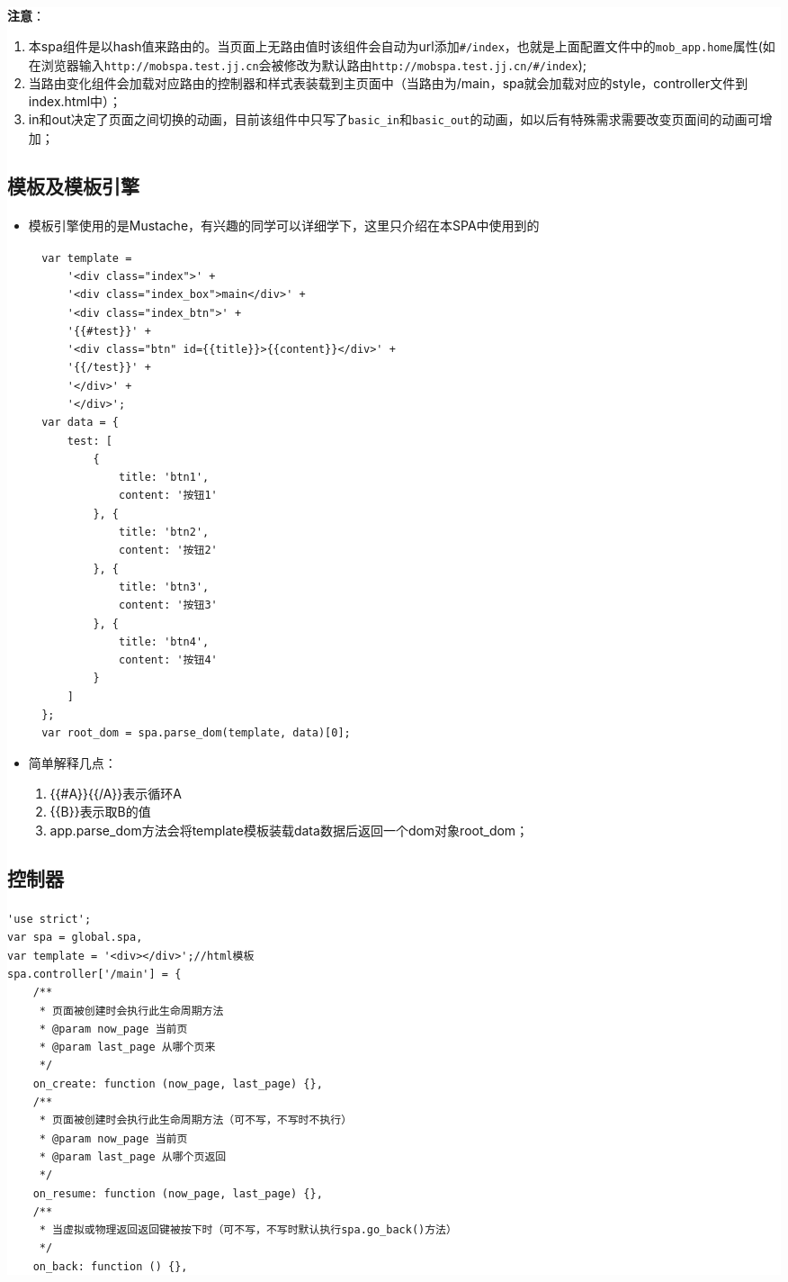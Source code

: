 
**注意**：
1. 本spa组件是以hash值来路由的。当页面上无路由值时该组件会自动为url添加`#/index`，也就是上面配置文件中的`mob_app.home`属性(如在浏览器输入`http://mobspa.test.jj.cn`会被修改为默认路由`http://mobspa.test.jj.cn/#/index`);
2. 当路由变化组件会加载对应路由的控制器和样式表装载到主页面中（当路由为/main，spa就会加载对应的style，controller文件到index.html中）；
3. in和out决定了页面之间切换的动画，目前该组件中只写了`basic_in`和`basic_out`的动画，如以后有特殊需求需要改变页面间的动画可增加；

<h2 id="template">模板及模板引擎</h2>

- 模板引擎使用的是Mustache，有兴趣的同学可以详细学下，这里只介绍在本SPA中使用到的

	    var template =
	        '<div class="index">' +
	        '<div class="index_box">main</div>' +
	        '<div class="index_btn">' +
	        '{{#test}}' +
	        '<div class="btn" id={{title}}>{{content}}</div>' +
	        '{{/test}}' +
	        '</div>' +
	        '</div>';
		var data = {
		    test: [
		        {
		            title: 'btn1',
		            content: '按钮1'
		        }, {
		            title: 'btn2',
		            content: '按钮2'
		        }, {
		            title: 'btn3',
		            content: '按钮3'
		        }, {
		            title: 'btn4',
		            content: '按钮4'
		        }
		    ]
	    };
		var root_dom = spa.parse_dom(template, data)[0];

- 简单解释几点：
	1. 	{{#A}}{{/A}}表示循环A
	2. 	{{B}}表示取B的值
	3. 	app.parse_dom方法会将template模板装载data数据后返回一个dom对象root_dom；


<h2 id="controller">控制器</h2>

    'use strict';
    var spa = global.spa,
    var template = '<div></div>';//html模板
    spa.controller['/main'] = {
        /**
         * 页面被创建时会执行此生命周期方法
         * @param now_page 当前页
         * @param last_page 从哪个页来
         */
        on_create: function (now_page, last_page) {},
        /**
         * 页面被创建时会执行此生命周期方法（可不写，不写时不执行）
         * @param now_page 当前页
         * @param last_page 从哪个页返回
         */
        on_resume: function (now_page, last_page) {},
        /**
         * 当虚拟或物理返回返回键被按下时（可不写，不写时默认执行spa.go_back()方法）
         */
        on_back: function () {},